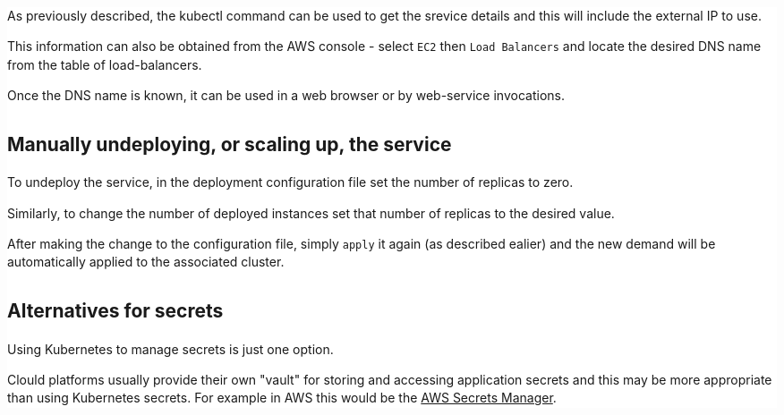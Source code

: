 As previously described, the kubectl command can be used to get the srevice details and this will include the external IP to use.

This information can also be obtained from the AWS console - select `EC2` then `Load Balancers` and locate the desired DNS name from the table of load-balancers.

Once the DNS name is known, it can be used in a web browser or by web-service invocations.

## Manually undeploying, or scaling up, the service

To undeploy the service, in the deployment configuration file set the number of replicas to zero.

Similarly, to change the number of deployed instances set that number of replicas to the desired value.

After making the change to the configuration file, simply `apply` it again (as described ealier) and the new demand will be automatically applied to the associated cluster.

## Alternatives for secrets

Using Kubernetes to manage secrets is just one option.

Clould platforms usually provide their own "vault" for storing and accessing application secrets and this may be more appropriate than using Kubernetes secrets. For example in AWS this would be the [AWS Secrets Manager](https://aws.amazon.com/secrets-manager).
